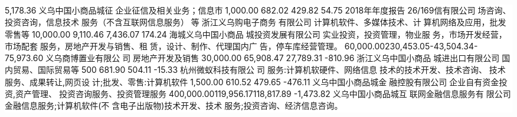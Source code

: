 5,178.36
义乌中国小商品城征
企业征信及相关业务；信息市
1,000.00
682.02
429.82
54.75
2018年年度报告
26/169信有限公司
场咨询、投资咨询，信息技术
服务（不含互联网信息服务）
等
浙江义乌购电子商务
有限公司
计算机软件、多媒体技术、计
算机网络及应用，批发零售等
10,000.00
9,110.46
7,436.07
174.24
海城义乌中国小商品
城投资发展有限公司
实业投资，投资管理，物业服
务，市场开发经营，市场配套
服务，房地产开发与销售、租
赁，设计、制作、代理国内广
告，停车库经营管理。
60,000.00230,453.05-43,504.34-75,973.60
义乌商博置业有限公
司
房地产开发及销售
30,000.00
65,908.47
27,789.31
-810.96
浙江义乌中国小商品
城进出口有限公司
国内贸易、国际贸易等
500
681.90
504.11
-15.33
杭州微蚁科技有限公
司
服务:计算机软硬件、网络信息
技术的技术开发、技术咨询、
技术服务、成果转让,网页设
计;批发、零售:计算机软件
1,500.00
610.52
479.65
-476.11
义乌中国小商品城金
融控股有限公司
企业自有资金投资,资产管理、
投资咨询服务、投资管理服务
400,000.00119,956.17118,817.89
-1,473.82
义乌中国小商品城互
联网金融信息服务有
限公司
金融信息服务;计算机软件(不
含电子出版物)技术开发、技术
服务;投资咨询、经济信息咨询。